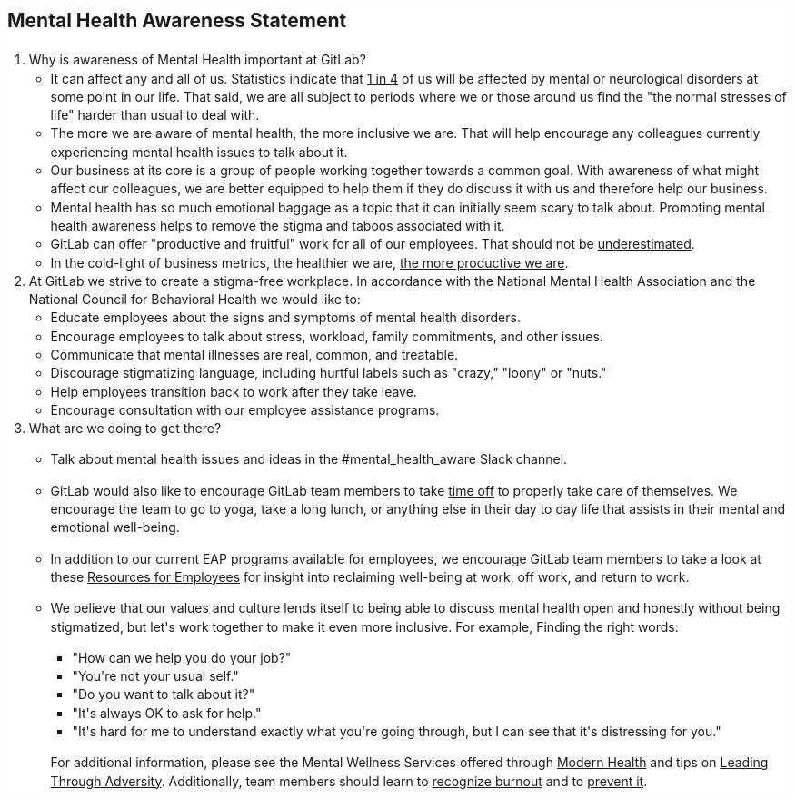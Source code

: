 ## Mental Health Awareness Statement

1. Why is awareness of Mental Health important at GitLab?
    - It can affect any and all of us. Statistics indicate that [1 in 4](https://www.who.int/news-room/detail/28-09-2001-the-world-health-report-2001-mental-disorders-affect-one-in-four-people) of us will be affected by mental or neurological disorders at some point in our life. That said, we are all subject to periods where we or those around us find the "the normal stresses of life" harder than usual to deal with.
    - The more we are aware of mental health, the more inclusive we are. That will help encourage any colleagues currently experiencing mental health issues to talk about it.
    - Our business at its core is a group of people working together towards a common goal. With awareness of what might affect our colleagues, we are better equipped to help them if they do discuss it with us and therefore help our business.
    - Mental health has so much emotional baggage as a topic that it can initially seem scary to talk about. Promoting mental health awareness helps to remove the stigma and taboos associated with it.
    - GitLab can offer "productive and fruitful" work for all of our employees. That should not be [underestimated](https://www.google.co.uk/url?sa=t&rct=j&q=&esrc=s&source=web&cd=1&cad=rja&uact=8&ved=0ahUKEwitr7eP18_XAhWIORoKHY2_CA4QFggrMAA&url=https%3A%2F%2Fcardinal-management.co.uk%2Fwp-content%2Fuploads%2F2016%2F04%2FBurton-Waddell-is-work-good-for-you.pdf&usg=AOvVaw0ROXJdWquGML5bIsBEIRLo).
    - In the cold-light of business metrics, the healthier we are, [the more productive we are](https://www.rand.org/randeurope/research/projects/workplace-health-well-being-productivity.html).
1. At GitLab we strive to create a stigma-free workplace. In accordance with the National Mental Health Association and the National Council for Behavioral Health we would like to:
    - Educate employees about the signs and symptoms of mental health disorders.
    - Encourage employees to talk about stress, workload, family commitments, and other issues.
    - Communicate that mental illnesses are real, common, and treatable.
    - Discourage stigmatizing language, including hurtful labels such as "crazy," "loony" or "nuts."
    - Help employees transition back to work after they take leave.
    - Encourage consultation with our employee assistance programs.
1. What are we doing to get there?
    - Talk about mental health issues and ideas in the #mental_health_aware Slack channel.
    - GitLab would also like to encourage GitLab team members to take [time off](/handbook/people-group/paid-time-off/) to properly take care of themselves. We encourage the team to go to yoga, take a long lunch, or anything else in their day to day life that assists in their mental and emotional well-being.
    - In addition to our current EAP programs available for employees, we encourage GitLab team members to take a look at these [Resources for Employees](https://www.workplacestrategiesformentalhealth.com/topic/Resources-for-employees) for insight into reclaiming well-being at work, off work, and return to work.
    - We believe that our values and culture lends itself to being able to discuss mental health open and honestly without being stigmatized, but let's work together to make it even more inclusive. For example, Finding the right words:
        - "How can we help you do your job?"
        - "You're not your usual self."
        - "Do you want to talk about it?"
        - "It's always OK to ask for help."
        - "It's hard for me to understand exactly what you're going through, but I can see that it's distressing for you."

        For additional information, please see the Mental Wellness Services offered through [Modern Health](/handbook/total-rewards/benefits/modern-health/) and tips on [Leading Through Adversity](/handbook/leadership/managing-conflict/leading-through-adversity/). Additionally, team members should learn to [recognize burnout](/handbook/people-group/paid-time-off/#recognizing-burnout) and to [prevent it](https://about.gitlab.com/blog/2022/05/03/preventing-burnout-a-managers-toolkit/).

